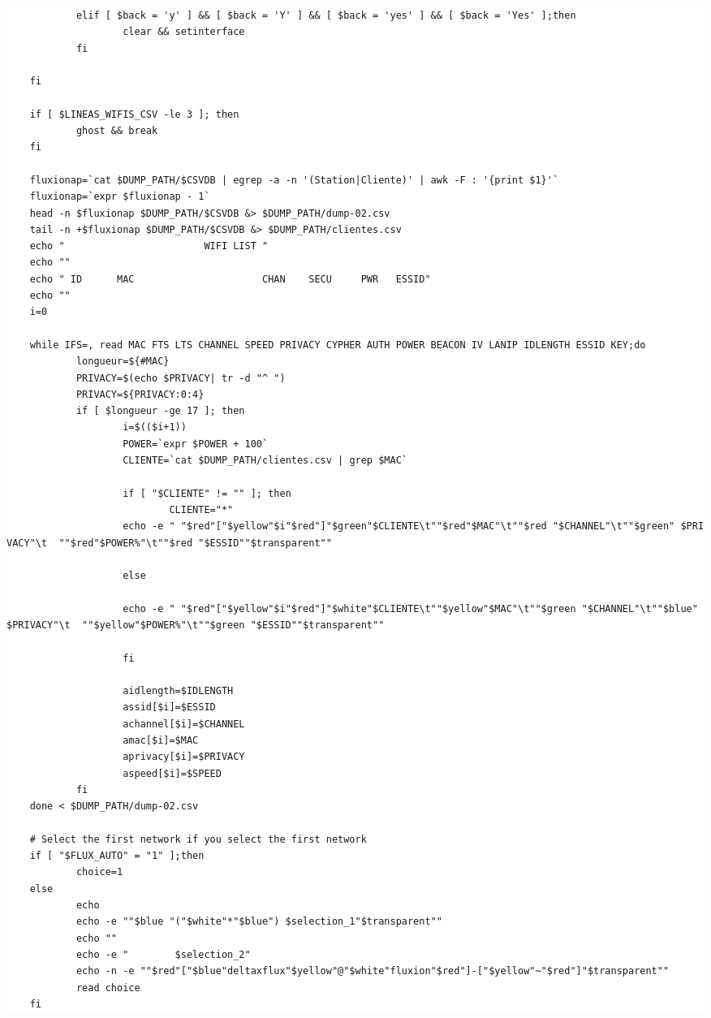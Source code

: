                 elif [ $back = 'y' ] && [ $back = 'Y' ] && [ $back = 'yes' ] && [ $back = 'Yes' ];then
                        clear && setinterface
                fi

        fi

        if [ $LINEAS_WIFIS_CSV -le 3 ]; then
                ghost && break
        fi

        fluxionap=`cat $DUMP_PATH/$CSVDB | egrep -a -n '(Station|Cliente)' | awk -F : '{print $1}'`
        fluxionap=`expr $fluxionap - 1`
        head -n $fluxionap $DUMP_PATH/$CSVDB &> $DUMP_PATH/dump-02.csv
        tail -n +$fluxionap $DUMP_PATH/$CSVDB &> $DUMP_PATH/clientes.csv
        echo "                        WIFI LIST "
        echo ""
        echo " ID      MAC                      CHAN    SECU     PWR   ESSID"
        echo ""
        i=0

        while IFS=, read MAC FTS LTS CHANNEL SPEED PRIVACY CYPHER AUTH POWER BEACON IV LANIP IDLENGTH ESSID KEY;do
                longueur=${#MAC}
                PRIVACY=$(echo $PRIVACY| tr -d "^ ")
                PRIVACY=${PRIVACY:0:4}
                if [ $longueur -ge 17 ]; then
                        i=$(($i+1))
                        POWER=`expr $POWER + 100`
                        CLIENTE=`cat $DUMP_PATH/clientes.csv | grep $MAC`

                        if [ "$CLIENTE" != "" ]; then
                                CLIENTE="*"
                        echo -e " "$red"["$yellow"$i"$red"]"$green"$CLIENTE\t""$red"$MAC"\t""$red "$CHANNEL"\t""$green" $PRIVACY"\t  ""$red"$POWER%"\t""$red "$ESSID""$transparent""

                        else

                        echo -e " "$red"["$yellow"$i"$red"]"$white"$CLIENTE\t""$yellow"$MAC"\t""$green "$CHANNEL"\t""$blue" $PRIVACY"\t  ""$yellow"$POWER%"\t""$green "$ESSID""$transparent""

                        fi

                        aidlength=$IDLENGTH
                        assid[$i]=$ESSID
                        achannel[$i]=$CHANNEL
                        amac[$i]=$MAC
                        aprivacy[$i]=$PRIVACY
                        aspeed[$i]=$SPEED
                fi
        done < $DUMP_PATH/dump-02.csv

        # Select the first network if you select the first network
        if [ "$FLUX_AUTO" = "1" ];then
                choice=1
        else
                echo
                echo -e ""$blue "("$white"*"$blue") $selection_1"$transparent""
                echo ""
                echo -e "        $selection_2"
                echo -n -e ""$red"["$blue"deltaxflux"$yellow"@"$white"fluxion"$red"]-["$yellow"~"$red"]"$transparent""
                read choice
        fi
